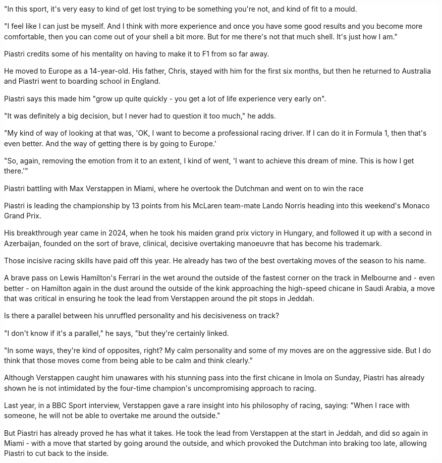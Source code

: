 "In this sport, it's very easy to kind of get lost trying to be something you're not, and kind of fit to a mould.

"I feel like I can just be myself. And I think with more experience and once you have some good results and you become more comfortable, then you can come out of your shell a bit more. But for me there's not that much shell. It's just how I am."

Piastri credits some of his mentality on having to make it to F1 from so far away.

He moved to Europe as a 14-year-old. His father, Chris, stayed with him for the first six months, but then he returned to Australia and Piastri went to boarding school in England.

Piastri says this made him "grow up quite quickly - you get a lot of life experience very early on".

"It was definitely a big decision, but I never had to question it too much," he adds.

"My kind of way of looking at that was, 'OK, I want to become a professional racing driver. If I can do it in Formula 1, then that's even better. And the way of getting there is by going to Europe.'

"So, again, removing the emotion from it to an extent, I kind of went, 'I want to achieve this dream of mine. This is how I get there.'"

Piastri battling with Max Verstappen in Miami, where he overtook the Dutchman and went on to win the race

Piastri is leading the championship by 13 points from his McLaren team-mate Lando Norris heading into this weekend's Monaco Grand Prix.

His breakthrough year came in 2024, when he took his maiden grand prix victory in Hungary, and followed it up with a second in Azerbaijan, founded on the sort of brave, clinical, decisive overtaking manoeuvre that has become his trademark.

Those incisive racing skills have paid off this year. He already has two of the best overtaking moves of the season to his name.

A brave pass on Lewis Hamilton's Ferrari in the wet around the outside of the fastest corner on the track in Melbourne and - even better - on Hamilton again in the dust around the outside of the kink approaching the high-speed chicane in Saudi Arabia, a move that was critical in ensuring he took the lead from Verstappen around the pit stops in Jeddah.

Is there a parallel between his unruffled personality and his decisiveness on track?

"I don't know if it's a parallel," he says, "but they're certainly linked.

"In some ways, they're kind of opposites, right? My calm personality and some of my moves are on the aggressive side. But I do think that those moves come from being able to be calm and think clearly."

Although Verstappen caught him unawares with his stunning pass into the first chicane in Imola on Sunday, Piastri has already shown he is not intimidated by the four-time champion's uncompromising approach to racing.

Last year, in a BBC Sport interview, Verstappen gave a rare insight into his philosophy of racing, saying: "When I race with someone, he will not be able to overtake me around the outside." 

But Piastri has already proved he has what it takes. He took the lead from Verstappen at the start in Jeddah, and did so again in Miami - with a move that started by going around the outside, and which provoked the Dutchman into braking too late, allowing Piastri to cut back to the inside.
